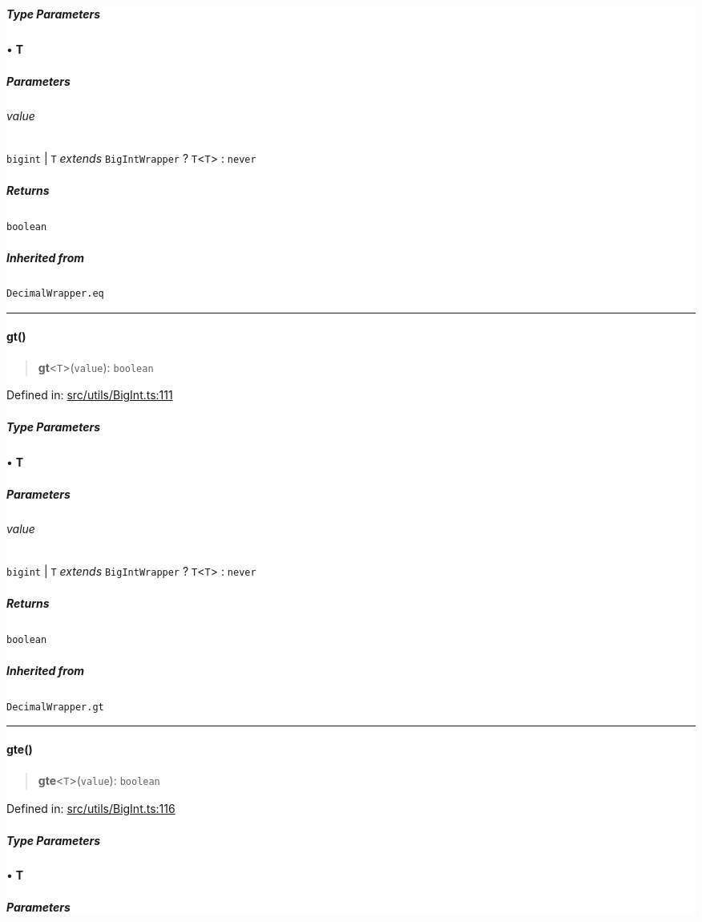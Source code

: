 ##### Type Parameters

• **T**

##### Parameters

###### value

`bigint` | `T` *extends* `BigIntWrapper` ? `T`\<`T`\> : `never`

##### Returns

`boolean`

##### Inherited from

`DecimalWrapper.eq`

***

#### gt()

> **gt**\<`T`\>(`value`): `boolean`

Defined in: [src/utils/BigInt.ts:111](https://github.com/centrifuge/sdk/blob/7e5c9c56f5322c91813d51c7522dcd987e27a503/src/utils/BigInt.ts#L111)

##### Type Parameters

• **T**

##### Parameters

###### value

`bigint` | `T` *extends* `BigIntWrapper` ? `T`\<`T`\> : `never`

##### Returns

`boolean`

##### Inherited from

`DecimalWrapper.gt`

***

#### gte()

> **gte**\<`T`\>(`value`): `boolean`

Defined in: [src/utils/BigInt.ts:116](https://github.com/centrifuge/sdk/blob/7e5c9c56f5322c91813d51c7522dcd987e27a503/src/utils/BigInt.ts#L116)

##### Type Parameters

• **T**

##### Parameters
